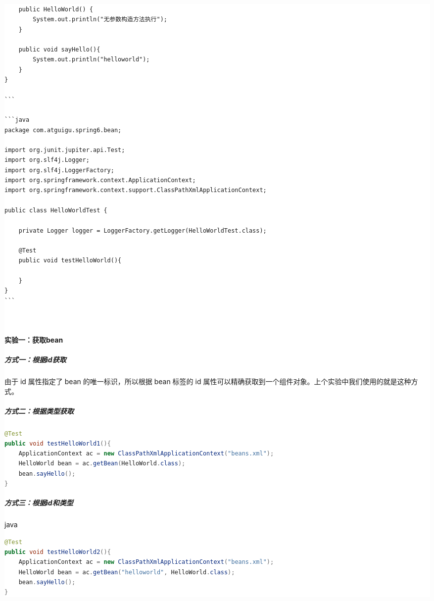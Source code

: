         public HelloWorld() {
            System.out.println("无参数构造方法执行");
        }
    
        public void sayHello(){
            System.out.println("helloworld");
        }
    }
    
    ```

    ```java
    package com.atguigu.spring6.bean;
    
    import org.junit.jupiter.api.Test;
    import org.slf4j.Logger;
    import org.slf4j.LoggerFactory;
    import org.springframework.context.ApplicationContext;
    import org.springframework.context.support.ClassPathXmlApplicationContext;
    
    public class HelloWorldTest {
    
        private Logger logger = LoggerFactory.getLogger(HelloWorldTest.class);
    
        @Test
        public void testHelloWorld(){
    
        }
    }
    ```

    ‍

#### 实验一：获取bean

##### 方式一：根据id获取

由于 id 属性指定了 bean 的唯一标识，所以根据 bean 标签的 id 属性可以精确获取到一个组件对象。上个实验中我们使用的就是这种方式。

##### 方式二：根据类型获取

```java
@Test
public void testHelloWorld1(){
    ApplicationContext ac = new ClassPathXmlApplicationContext("beans.xml");
    HelloWorld bean = ac.getBean(HelloWorld.class);
    bean.sayHello();
}
```

##### 方式三：根据id和类型

java

```java
@Test
public void testHelloWorld2(){
    ApplicationContext ac = new ClassPathXmlApplicationContext("beans.xml");
    HelloWorld bean = ac.getBean("helloworld", HelloWorld.class);
    bean.sayHello();
}
```
